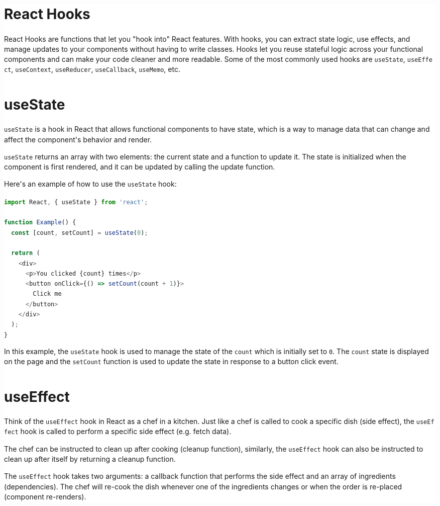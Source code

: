 # React Hooks

React Hooks are functions that let you "hook into" React features. With hooks, you can extract state logic, use effects, and manage updates to your components without having to write classes. Hooks let you reuse stateful logic across your functional components and can make your code cleaner and more readable. Some of the most commonly used hooks are `useState`, `useEffect`, `useContext`, `useReducer`, `useCallback`, `useMemo`, etc.

# useState

`useState` is a hook in React that allows functional components to have state, which is a way to manage data that can change and affect the component's behavior and render.

`useState` returns an array with two elements: the current state and a function to update it. The state is initialized when the component is first rendered, and it can be updated by calling the update function.

Here's an example of how to use the `useState` hook:

```javascript
import React, { useState } from 'react';

function Example() {
  const [count, setCount] = useState(0);

  return (
    <div>
      <p>You clicked {count} times</p>
      <button onClick={() => setCount(count + 1)}>
        Click me
      </button>
    </div>
  );
}
```

In this example, the `useState` hook is used to manage the state of the `count` which is initially set to `0`. The `count` state is displayed on the page and the `setCount` function is used to update the state in response to a button click event.

# useEffect

Think of the `useEffect` hook in React as a chef in a kitchen. Just like a chef is called to cook a specific dish (side effect), the `useEffect` hook is called to perform a specific side effect (e.g. fetch data).

The chef can be instructed to clean up after cooking (cleanup function), similarly, the `useEffect` hook can also be instructed to clean up after itself by returning a cleanup function.

The `useEffect` hook takes two arguments: a callback function that performs the side effect and an array of ingredients (dependencies). The chef will re-cook the dish whenever one of the ingredients changes or when the order is re-placed (component re-renders).
